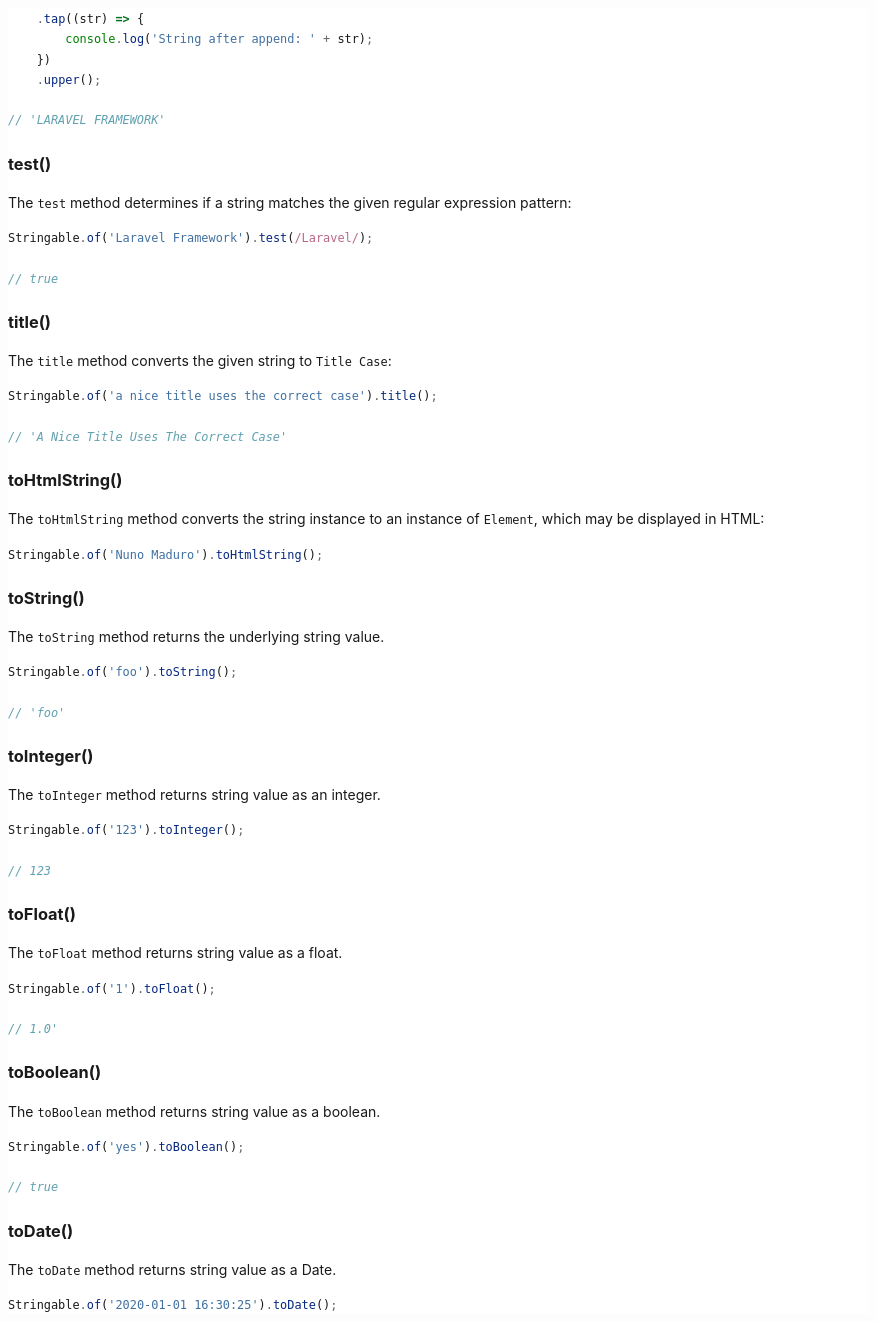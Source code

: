 ```js
    .tap((str) => {
        console.log('String after append: ' + str);
    })
    .upper();

// 'LARAVEL FRAMEWORK'
```
### test()
The `test` method determines if a string matches the given regular expression pattern:
```js
Stringable.of('Laravel Framework').test(/Laravel/);

// true
```
### title()
The `title` method converts the given string to `Title Case`:
```js
Stringable.of('a nice title uses the correct case').title();

// 'A Nice Title Uses The Correct Case'
```
### toHtmlString()
The `toHtmlString` method converts the string instance to an instance of `Element`, which may be displayed in HTML:
```js
Stringable.of('Nuno Maduro').toHtmlString();
```
### toString()
The `toString` method returns the underlying string value.
```js
Stringable.of('foo').toString();

// 'foo'
```
### toInteger()
The `toInteger` method returns string value as an integer.
```js
Stringable.of('123').toInteger();

// 123
```
### toFloat()
The `toFloat` method returns string value as a float.
```js
Stringable.of('1').toFloat();

// 1.0'
```
### toBoolean()
The `toBoolean` method returns string value as a boolean.
```js
Stringable.of('yes').toBoolean();

// true
```
### toDate()
The `toDate` method returns string value as a Date.
```js
Stringable.of('2020-01-01 16:30:25').toDate();

```